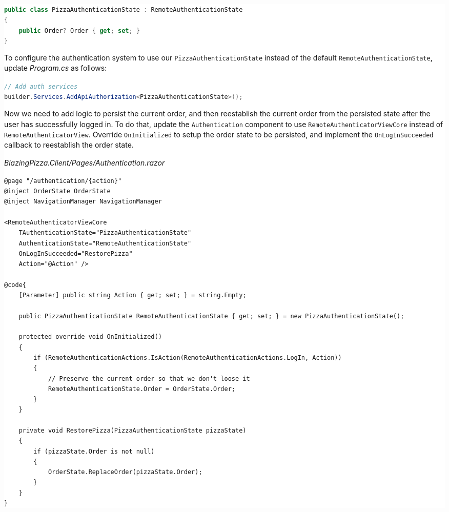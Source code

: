 ```csharp
public class PizzaAuthenticationState : RemoteAuthenticationState
{
    public Order? Order { get; set; }
}
```

To configure the authentication system to use our `PizzaAuthenticationState` instead of the default `RemoteAuthenticationState`, update *Program.cs* as follows:

```csharp
// Add auth services
builder.Services.AddApiAuthorization<PizzaAuthenticationState>();
```

Now we need to add logic to persist the current order, and then reestablish the current order from the persisted state after the user has successfully logged in. To do that, update the `Authentication` component to use `RemoteAuthenticatorViewCore` instead of `RemoteAuthenticatorView`. Override `OnInitialized` to setup the order state to be persisted, and implement the `OnLogInSucceeded` callback to reestablish the order state.

*BlazingPizza.Client/Pages/Authentication.razor*

```razor
@page "/authentication/{action}"
@inject OrderState OrderState
@inject NavigationManager NavigationManager

<RemoteAuthenticatorViewCore
    TAuthenticationState="PizzaAuthenticationState"
    AuthenticationState="RemoteAuthenticationState"
    OnLogInSucceeded="RestorePizza"
    Action="@Action" />

@code{
    [Parameter] public string Action { get; set; } = string.Empty;

    public PizzaAuthenticationState RemoteAuthenticationState { get; set; } = new PizzaAuthenticationState();

    protected override void OnInitialized()
    {
        if (RemoteAuthenticationActions.IsAction(RemoteAuthenticationActions.LogIn, Action))
        {
            // Preserve the current order so that we don't loose it
            RemoteAuthenticationState.Order = OrderState.Order;
        }
    }

    private void RestorePizza(PizzaAuthenticationState pizzaState)
    {
        if (pizzaState.Order is not null)
        {
            OrderState.ReplaceOrder(pizzaState.Order);
        }
    }
}
```
